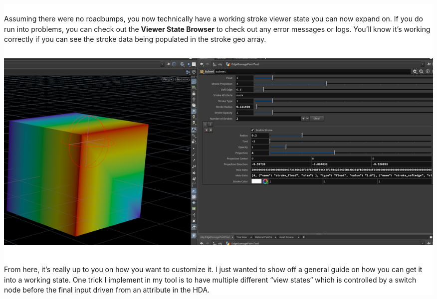 \
Assuming there were no roadbumps, you now technically have a working stroke viewer state you can now expand on. If you do run into problems, you can check out the **Viewer State Browser** to check out any error messages or logs. You’ll know it’s working correctly if you can see the stroke data being populated in the stroke geo array.

<center style="margin-top:2rem">
    <img src="workingstroke.png">
</center>

\
From here, it’s really up to you on how you want to customize it. I just wanted to show off a general guide on how you can get it into a working state. One trick I implement in my tool is to have multiple different “view states“ which is controlled by a switch node before the final input driven from an attribute in the HDA.

<center style="margin-top:2rem">